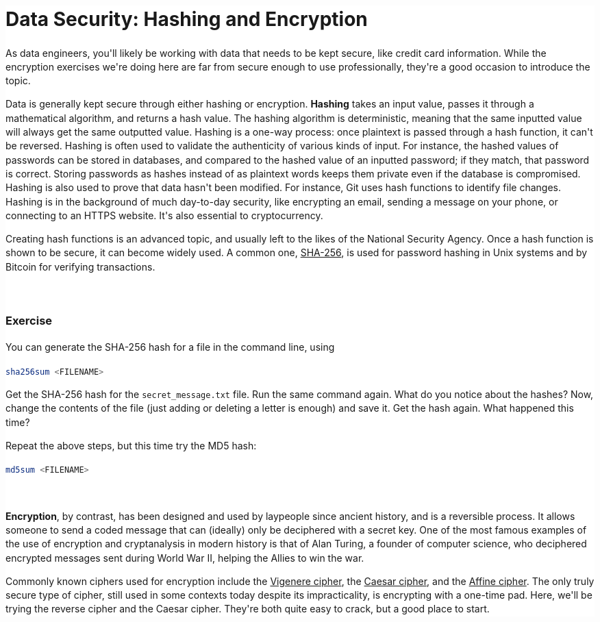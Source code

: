 # Data Security: Hashing and Encryption

As data engineers, you'll likely be working with data that needs to be kept secure, like credit card information. While the encryption exercises we're doing here are far from secure enough to use professionally, they're a good occasion to introduce the topic. 

Data is generally kept secure through either hashing or encryption. __Hashing__ takes an input value, passes it through a mathematical algorithm, and returns a hash value. The hashing algorithm is deterministic, meaning that the same inputted value will always get the same outputted value. Hashing is a one-way process: once plaintext is passed through a hash function, it can't be reversed. Hashing is often used to validate the authenticity of various kinds of input. For instance, the hashed values of passwords can be stored in databases, and compared to the hashed value of an inputted password; if they match, that password is correct. Storing passwords as hashes instead of as plaintext words keeps them private even if the database is compromised. Hashing is also used to prove that data hasn't been modified. For instance, Git uses hash functions to identify file changes. Hashing is in the background of much day-to-day security, like encrypting an email, sending a message on your phone, or connecting to an HTTPS website. It's also essential to cryptocurrency. 

Creating hash functions is an advanced topic, and usually left to the likes of the National Security Agency. Once a hash function is shown to be secure, it can become widely used. A common one, [SHA-256](https://en.wikipedia.org/wiki/SHA-2), is used for password hashing in Unix systems and by Bitcoin for verifying transactions. 

<br>

### Exercise
You can generate the SHA-256 hash for a file in the command line, using
```bash
sha256sum <FILENAME>
```
Get the SHA-256 hash for the `secret_message.txt` file. Run the same command again. What do you notice about the hashes? Now, change the contents of the file (just adding or deleting a letter is enough) and save it. Get the hash again. What happened this time?

Repeat the above steps, but this time try the MD5 hash:
```bash
md5sum <FILENAME>
```

<br>

__Encryption__, by contrast, has been designed and used by laypeople since ancient history, and is a reversible process. It allows someone to send a coded message that can (ideally) only be deciphered with a secret key. One of the most famous examples of the use of encryption and cryptanalysis in modern history is that of Alan Turing, a founder of computer science, who deciphered encrypted messages sent during World War II, helping the Allies to win the war. 

Commonly known ciphers used for encryption include the [Vigenere cipher](https://en.wikipedia.org/wiki/Vigenere_cipher), the [Caesar cipher](https://en.wikipedia.org/wiki/Caesar_cipher), and the [Affine cipher](https://en.wikipedia.org/wiki/Affine_cipher). The only truly secure type of cipher, still used in some contexts today despite its impracticality, is encrypting with a one-time pad. Here, we'll be trying the reverse cipher and the Caesar cipher. They're both quite easy to crack, but a good place to start.
